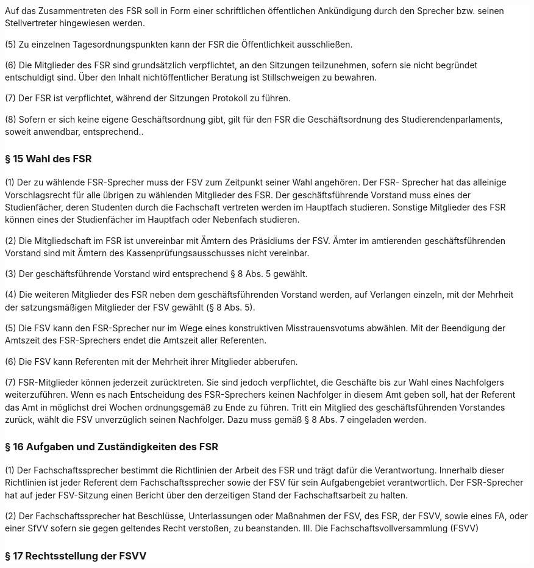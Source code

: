 Auf das Zusammentreten des FSR soll in Form einer schriftlichen öffentlichen Ankündigung durch
den Sprecher bzw. seinen Stellvertreter hingewiesen werden.

(5) Zu einzelnen Tagesordnungspunkten kann der FSR die Öffentlichkeit ausschließen.

(6) Die Mitglieder des FSR sind grundsätzlich verpflichtet, an den Sitzungen teilzunehmen, sofern sie
nicht begründet entschuldigt sind. Über den Inhalt nichtöffentlicher Beratung ist Stillschweigen zu
bewahren.

(7) Der FSR ist verpflichtet, während der Sitzungen Protokoll zu führen.

(8) Sofern er sich keine eigene Geschäftsordnung gibt, gilt für den FSR die Geschäftsordnung des
Studierendenparlaments, soweit anwendbar, entsprechend..

### § 15 Wahl des FSR

(1) Der zu wählende FSR-Sprecher muss der FSV zum Zeitpunkt seiner Wahl angehören. Der FSR-
Sprecher hat das alleinige Vorschlagsrecht für alle übrigen zu wählenden Mitglieder des FSR. Der
geschäftsführende Vorstand muss eines der Studienfächer, deren Studenten durch die Fachschaft
vertreten werden im Hauptfach studieren. Sonstige Mitglieder des FSR können eines der
Studienfächer im Hauptfach oder Nebenfach studieren.

(2) Die Mitgliedschaft im FSR ist unvereinbar mit Ämtern des Präsidiums der FSV. Ämter im
amtierenden geschäftsführenden Vorstand sind mit Ämtern des Kassenprüfungsausschusses nicht
vereinbar.

(3) Der geschäftsführende Vorstand wird entsprechend § 8 Abs. 5 gewählt.

(4) Die weiteren Mitglieder des FSR neben dem geschäftsführenden Vorstand werden, auf Verlangen
einzeln, mit der Mehrheit der satzungsmäßigen Mitglieder der FSV gewählt (§ 8 Abs. 5).

(5) Die FSV kann den FSR-Sprecher nur im Wege eines konstruktiven Misstrauensvotums abwählen.
Mit der Beendigung der Amtszeit des FSR-Sprechers endet die Amtszeit aller Referenten.

(6) Die FSV kann Referenten mit der Mehrheit ihrer Mitglieder abberufen.

(7) FSR-Mitglieder können jederzeit zurücktreten. Sie sind jedoch verpflichtet, die Geschäfte bis zur
Wahl eines Nachfolgers weiterzuführen. Wenn es nach Entscheidung des FSR-Sprechers keinen
Nachfolger in diesem Amt geben soll, hat der Referent das Amt in möglichst drei Wochen
ordnungsgemäß zu Ende zu führen. Tritt ein Mitglied des geschäftsführenden Vorstandes zurück,
wählt die FSV unverzüglich seinen Nachfolger. Dazu muss gemäß § 8 Abs. 7 eingeladen werden.

### § 16 Aufgaben und Zuständigkeiten des FSR

(1) Der Fachschaftssprecher bestimmt die Richtlinien der Arbeit des FSR und trägt dafür die
Verantwortung. Innerhalb dieser Richtlinien ist jeder Referent dem Fachschaftssprecher sowie der
FSV für sein Aufgabengebiet verantwortlich. Der FSR-Sprecher hat auf jeder FSV-Sitzung einen
Bericht über den derzeitigen Stand der Fachschaftsarbeit zu halten.

(2) Der Fachschaftssprecher hat Beschlüsse, Unterlassungen oder Maßnahmen der FSV, des FSR, der
FSVV, sowie eines FA, oder einer SfVV sofern sie gegen geltendes Recht verstoßen, zu beanstanden.
III. Die Fachschaftsvollversammlung (FSVV)

### § 17 Rechtsstellung der FSVV
